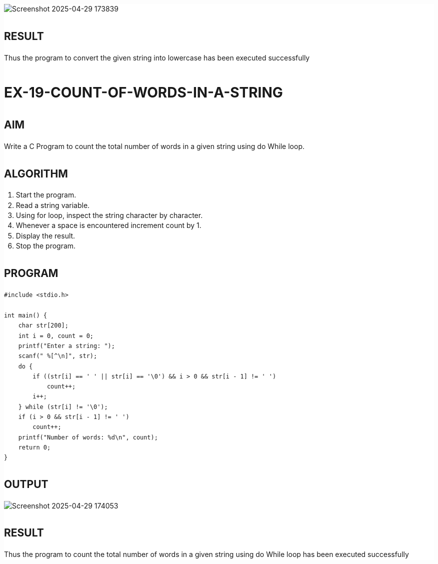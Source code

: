 ![Screenshot 2025-04-29 173839](https://github.com/user-attachments/assets/dc3480e6-efa8-4bba-a3ba-fde0ec05b662)


## RESULT
Thus the program to convert the given string into lowercase has been executed successfully
 
 


# EX-19-COUNT-OF-WORDS-IN-A-STRING
## AIM
Write a C Program to count the total number of words in a given string using do While loop.

## ALGORITHM
1.	Start the program.
2.	Read a string variable.
3.	Using for loop, inspect the string character by character.
4.	Whenever a space is encountered increment count by 1.
5.	Display the result.
6.	Stop the program.

## PROGRAM
```
#include <stdio.h>

int main() {
    char str[200];
    int i = 0, count = 0;
    printf("Enter a string: ");
    scanf(" %[^\n]", str);
    do {
        if ((str[i] == ' ' || str[i] == '\0') && i > 0 && str[i - 1] != ' ')
            count++;
        i++;
    } while (str[i] != '\0');
    if (i > 0 && str[i - 1] != ' ')
        count++;
    printf("Number of words: %d\n", count);
    return 0;
}
```
## OUTPUT

![Screenshot 2025-04-29 174053](https://github.com/user-attachments/assets/9613efdb-0994-416b-b846-1e3a73b6cdc7)

## RESULT
Thus the program to count the total number of words in a given string using do While loop has been executed successfully
 